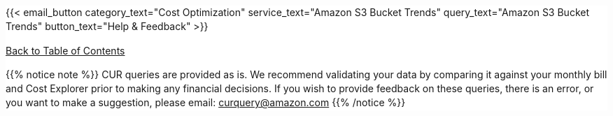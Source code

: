 
{{< email_button category_text="Cost Optimization" service_text="Amazon S3 Bucket Trends" query_text="Amazon S3 Bucket Trends" button_text="Help & Feedback" >}}

[Back to Table of Contents](#table-of-contents)

{{% notice note %}}
CUR queries are provided as is. We recommend validating your data by comparing it against your monthly bill and Cost Explorer prior to making any financial decisions. If you wish to provide feedback on these queries, there is an error, or you want to make a suggestion, please email: curquery@amazon.com
{{% /notice %}}

